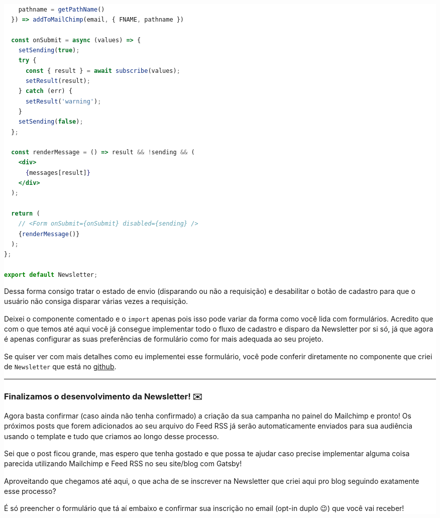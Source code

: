 ```jsx
    pathname = getPathName()
  }) => addToMailChimp(email, { FNAME, pathname })

  const onSubmit = async (values) => {
    setSending(true);
    try {
      const { result } = await subscribe(values);
      setResult(result);
    } catch (err) {
      setResult('warning');
    }
    setSending(false);
  };

  const renderMessage = () => result && !sending && (
    <div>
      {messages[result]}
    </div>
  );

  return (
    // <Form onSubmit={onSubmit} disabled={sending} />
    {renderMessage()}
  );
};

export default Newsletter;
```

Dessa forma consigo tratar o estado de envio (disparando ou não a requisição) e desabilitar o botão de cadastro para que o usuário não consiga disparar várias vezes a requisição.

Deixei o componente comentado e o `import` apenas pois isso pode variar da forma como você lida com formulários. Acredito que com o que temos até aqui você já consegue implementar todo o fluxo de cadastro e disparo da Newsletter por si só, já que agora é apenas configurar as suas preferências de formulário como for mais adequada ao seu projeto.

Se quiser ver com mais detalhes como eu implementei esse formulário, você pode conferir diretamente no componente que criei de `Newsletter` que está no [github](https://github.com/gabrieluizramos/gabrieluizramos.com.br/blob/master/src/templates/post/article/newsletter/index.js).

---

### Finalizamos o desenvolvimento da Newsletter! ✉️
Agora basta confirmar (caso ainda não tenha confirmado) a criação da sua campanha no painel do Mailchimp e pronto! Os próximos posts que forem adicionados ao seu arquivo do Feed RSS já serão automaticamente enviados para sua audiência usando o template e tudo que criamos ao longo desse processo.

Sei que o post ficou grande, mas espero que tenha gostado e que possa te ajudar caso precise implementar alguma coisa parecida utilizando Mailchimp e Feed RSS no seu site/blog com Gatsby!

Aproveitando que chegamos até aqui, o que acha de se inscrever na Newsletter que criei aqui pro blog seguindo exatamente esse processo?

É só preencher o formulário que tá aí embaixo e confirmar sua inscrição no email (opt-in duplo 😉) que você vai receber!
